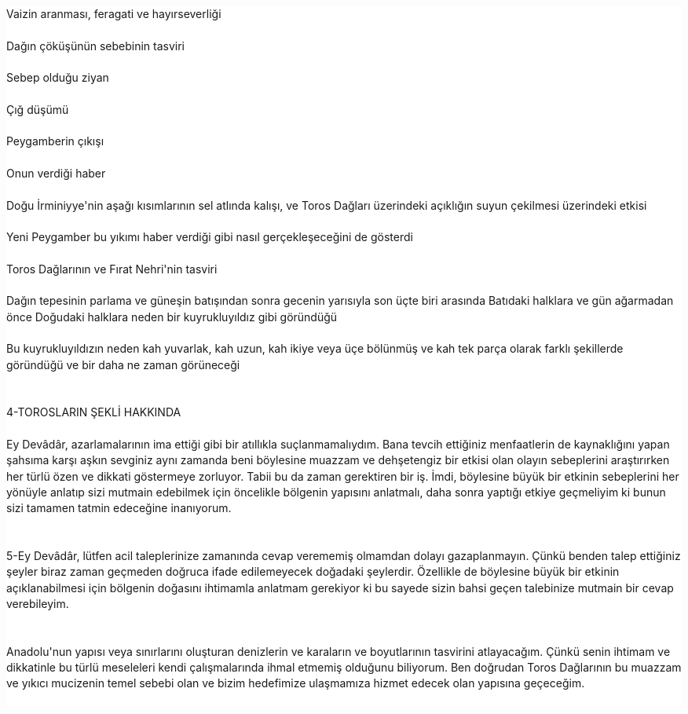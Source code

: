   Vaizin aranması, feragati ve hayırseverliği
   <br/>
   <br/>
   Dağın çöküşünün sebebinin tasviri
   <br/>
   <br/>
   Sebep olduğu ziyan
   <br/>
   <br/>
   Çığ düşümü
   <br/>
   <br/>
   Peygamberin çıkışı
   <br/>
   <br/>
   Onun verdiği haber
   <br/>
   <br/>
   Doğu İrminiyye'nin aşağı kısımlarının sel atlında kalışı, ve Toros Dağları üzerindeki açıklığın suyun çekilmesi üzerindeki etkisi
   <br/>
   <br/>
   Yeni Peygamber bu yıkımı haber verdiği gibi nasıl gerçekleşeceğini de gösterdi
   <br/>
   <br/>
   Toros Dağlarının ve Fırat Nehri'nin tasviri
   <br/>
   <br/>
   Dağın tepesinin parlama ve güneşin batışından sonra gecenin yarısıyla son üçte biri arasında Batıdaki halklara ve gün ağarmadan önce Doğudaki halklara neden bir kuyrukluyıldız gibi göründüğü
   <br/>
   <br/>
   Bu kuyrukluyıldızın neden kah yuvarlak, kah uzun, kah ikiye veya üçe bölünmüş ve kah tek parça olarak farklı şekillerde göründüğü ve bir daha ne zaman görüneceği
   <br/>
   <br/>
   <br/>
   4-TOROSLARIN ŞEKLİ HAKKINDA
   <br/>
   <br/>
   Ey Devâdâr, azarlamalarının ima ettiği gibi bir atıllıkla suçlanmamalıydım. Bana tevcih ettiğiniz menfaatlerin de kaynaklığını yapan şahsıma karşı aşkın sevginiz aynı zamanda beni böylesine muazzam ve dehşetengiz bir etkisi olan olayın sebeplerini araştırırken her türlü özen ve dikkati göstermeye zorluyor. Tabii bu da zaman gerektiren bir iş. İmdi, böylesine büyük bir etkinin sebeplerini her yönüyle anlatıp sizi mutmain edebilmek için öncelikle bölgenin yapısını anlatmalı, daha sonra yaptığı etkiye geçmeliyim ki bunun sizi tamamen tatmin edeceğine inanıyorum.
   <br/>
   <br/>
   <br/>
   5-Ey Devâdâr, lütfen acil taleplerinize zamanında cevap verememiş olmamdan dolayı gazaplanmayın. Çünkü benden talep ettiğiniz şeyler biraz zaman geçmeden doğruca ifade edilemeyecek doğadaki şeylerdir. Özellikle de böylesine büyük bir etkinin açıklanabilmesi için bölgenin doğasını ihtimamla anlatmam gerekiyor ki bu sayede sizin bahsi geçen talebinize mutmain bir cevap verebileyim.
   <br/>
   <br/>
   <br/>
   Anadolu'nun yapısı veya sınırlarını oluşturan denizlerin ve karaların ve boyutlarının tasvirini atlayacağım. Çünkü senin ihtimam ve dikkatinle bu türlü meseleleri kendi çalışmalarında ihmal etmemiş olduğunu biliyorum. Ben doğrudan Toros Dağlarının bu muazzam ve yıkıcı mucizenin temel sebebi olan ve bizim hedefimize ulaşmamıza hizmet edecek olan yapısına geçeceğim.
   <br/>
   <br/>